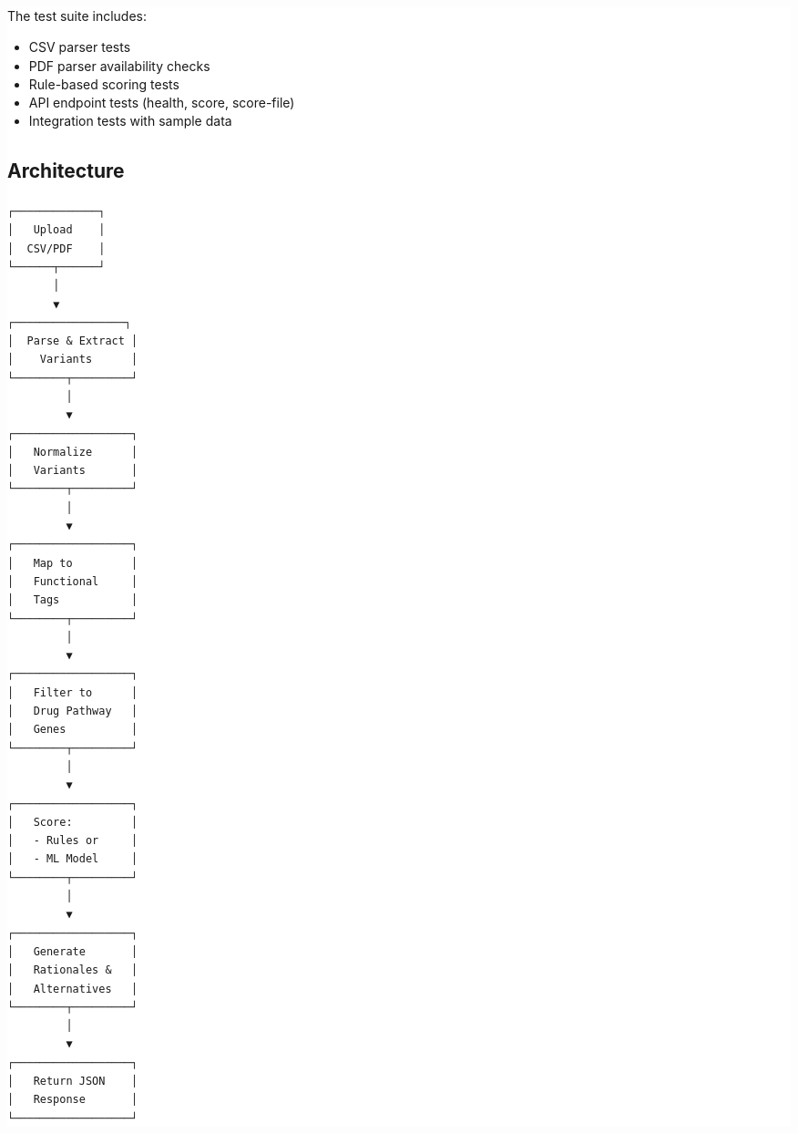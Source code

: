 The test suite includes:
- CSV parser tests
- PDF parser availability checks
- Rule-based scoring tests
- API endpoint tests (health, score, score-file)
- Integration tests with sample data

## Architecture

```
┌─────────────┐
│   Upload    │
│  CSV/PDF    │
└──────┬──────┘
       │
       ▼
┌─────────────────┐
│  Parse & Extract │
│    Variants      │
└────────┬─────────┘
         │
         ▼
┌──────────────────┐
│   Normalize      │
│   Variants       │
└────────┬─────────┘
         │
         ▼
┌──────────────────┐
│   Map to         │
│   Functional     │
│   Tags           │
└────────┬─────────┘
         │
         ▼
┌──────────────────┐
│   Filter to      │
│   Drug Pathway   │
│   Genes          │
└────────┬─────────┘
         │
         ▼
┌──────────────────┐
│   Score:         │
│   - Rules or     │
│   - ML Model     │
└────────┬─────────┘
         │
         ▼
┌──────────────────┐
│   Generate       │
│   Rationales &   │
│   Alternatives   │
└────────┬─────────┘
         │
         ▼
┌──────────────────┐
│   Return JSON    │
│   Response       │
└──────────────────┘
```
